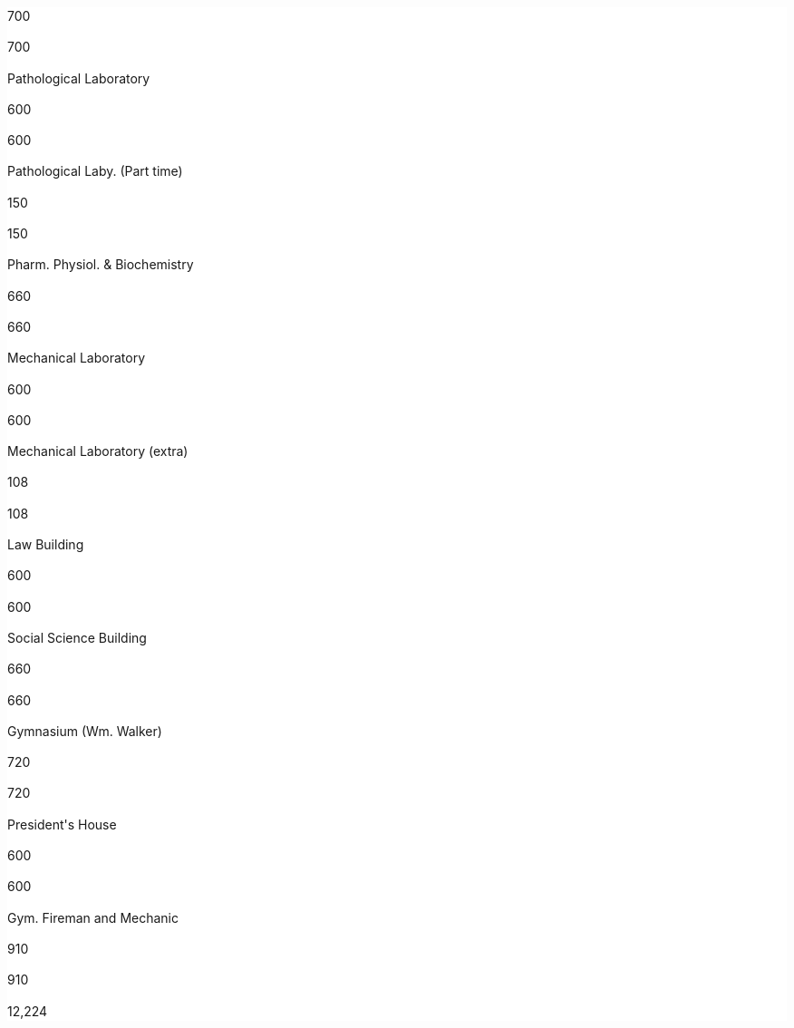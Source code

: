 700

700

Pathological Laboratory

600

600

Pathological Laby. (Part time)

150

150

Pharm. Physiol. & Biochemistry

660

660

Mechanical Laboratory

600

600

Mechanical Laboratory (extra)

108

108

Law Building

600

600

Social Science Building

660

660

Gymnasium (Wm. Walker)

720

720

President's House

600

600

Gym. Fireman and Mechanic

910

910

12,224

